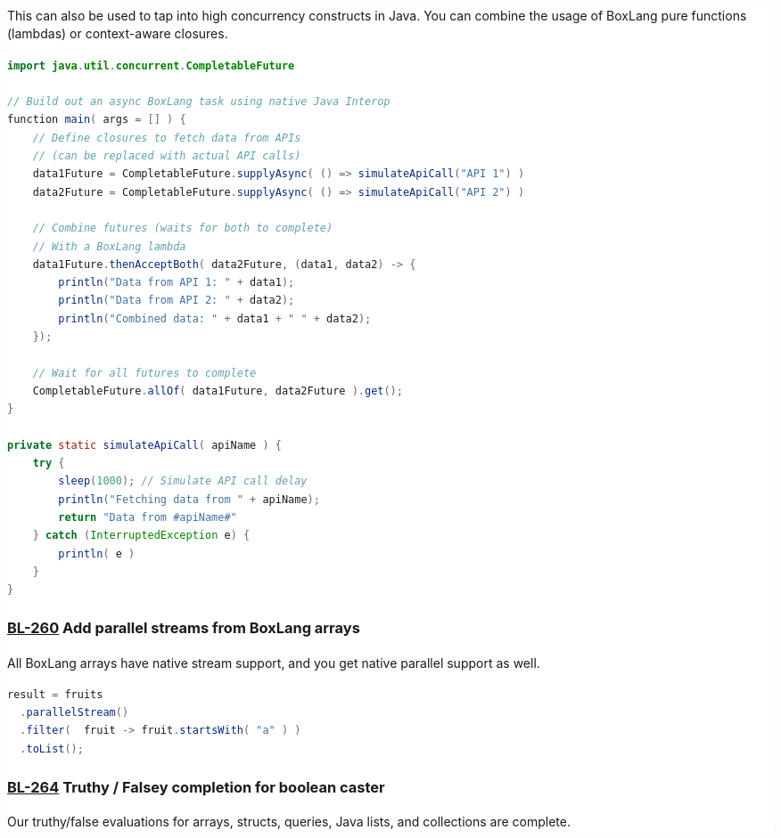 This can also be used to tap into high concurrency constructs in Java.  You can combine the usage of BoxLang pure functions (lambdas) or context-aware closures.

```java
import java.util.concurrent.CompletableFuture

// Build out an async BoxLang task using native Java Interop
function main( args = [] ) {
    // Define closures to fetch data from APIs 
    // (can be replaced with actual API calls)
    data1Future = CompletableFuture.supplyAsync( () => simulateApiCall("API 1") )
    data2Future = CompletableFuture.supplyAsync( () => simulateApiCall("API 2") )

    // Combine futures (waits for both to complete)
    // With a BoxLang lambda
    data1Future.thenAcceptBoth( data2Future, (data1, data2) -> {
        println("Data from API 1: " + data1);
        println("Data from API 2: " + data2);
        println("Combined data: " + data1 + " " + data2);
    });

    // Wait for all futures to complete
    CompletableFuture.allOf( data1Future, data2Future ).get();
}

private static simulateApiCall( apiName ) {
    try {
        sleep(1000); // Simulate API call delay
        println("Fetching data from " + apiName);
        return "Data from #apiName#"
    } catch (InterruptedException e) {
        println( e )
    }
}
```

### [BL-260](https://ortussolutions.atlassian.net/browse/BL-260) Add parallel streams from BoxLang arrays

All BoxLang arrays have native stream support, and you get native parallel support as well.

```java
result = fruits
  .parallelStream()
  .filter(  fruit -> fruit.startsWith( "a" ) )
  .toList();
```

### [BL-264](https://ortussolutions.atlassian.net/browse/BL-264) Truthy / Falsey completion for boolean caster

Our truthy/false evaluations for arrays, structs, queries, Java lists, and collections are complete.
